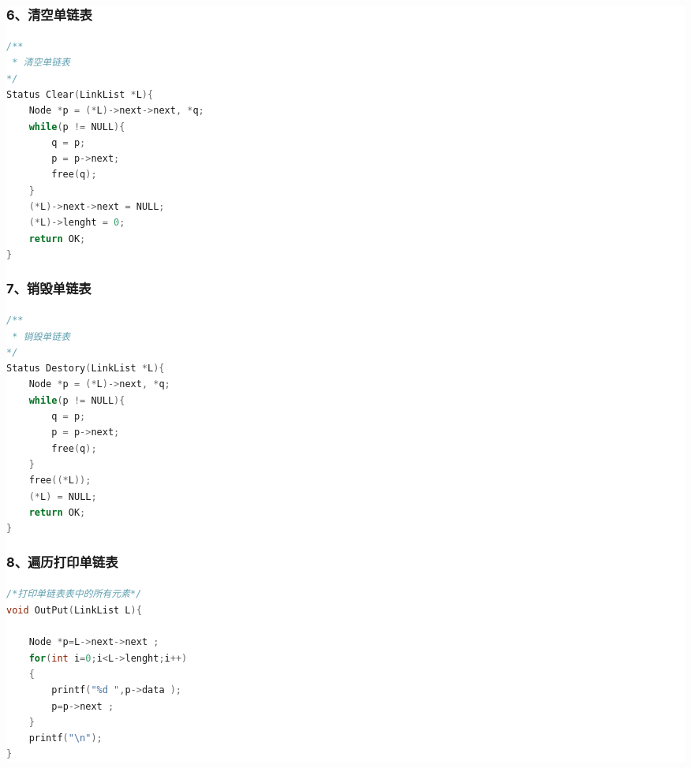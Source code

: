 ### 6、清空单链表

```c
/**
 * 清空单链表
*/
Status Clear(LinkList *L){
    Node *p = (*L)->next->next, *q;
    while(p != NULL){
        q = p;
        p = p->next;
        free(q);
    }
    (*L)->next->next = NULL;
    (*L)->lenght = 0;
    return OK;
}
```

### 7、销毁单链表

```c
/**
 * 销毁单链表
*/
Status Destory(LinkList *L){
    Node *p = (*L)->next, *q;
    while(p != NULL){
        q = p;
        p = p->next;
        free(q);
    }
    free((*L));
    (*L) = NULL;
    return OK;
}
```

### 8、遍历打印单链表

```c
/*打印单链表表中的所有元素*/
void OutPut(LinkList L){
    
    Node *p=L->next->next ;
	for(int i=0;i<L->lenght;i++)
	{
		printf("%d ",p->data );
		p=p->next ;
	} 
    printf("\n");
}
```
